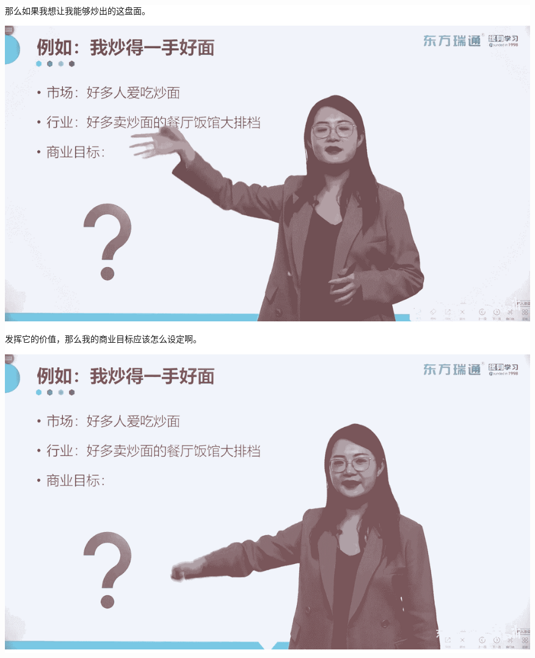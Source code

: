 那么如果我想让我能够炒出的这盘面。

![](img/a7ded077d68fdf955e4cb3cd310b271e_90.png)

发挥它的价值，那么我的商业目标应该怎么设定啊。

![](img/a7ded077d68fdf955e4cb3cd310b271e_92.png)
